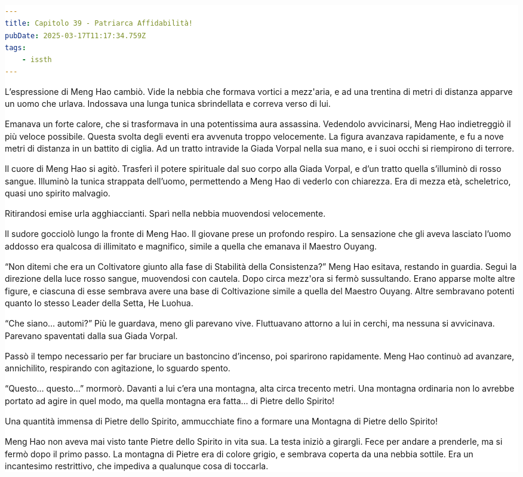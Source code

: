 ```yaml
---
title: Capitolo 39 - Patriarca Affidabilità!
pubDate: 2025-03-17T11:17:34.759Z
tags:
    - issth
---
```



L’espressione di Meng Hao cambiò. Vide la nebbia che formava vortici a mezz'aria, e ad una trentina di metri di distanza apparve un uomo che urlava. Indossava una lunga tunica sbrindellata e correva verso di lui.


Emanava un forte calore, che si trasformava in una potentissima aura assassina. Vedendolo avvicinarsi, Meng Hao indietreggiò il più veloce possibile. Questa svolta degli eventi era avvenuta troppo velocemente. La figura avanzava rapidamente, e fu a nove metri di distanza in un battito di ciglia. Ad un tratto intravide la Giada Vorpal nella sua mano, e i suoi occhi si riempirono di terrore.


Il cuore di Meng Hao si agitò. Trasferì il potere spirituale dal suo corpo alla Giada Vorpal, e d’un tratto quella s’illuminò di rosso sangue. Illuminò la tunica strappata dell’uomo, permettendo a Meng Hao di vederlo con chiarezza. Era di mezza età, scheletrico, quasi uno spirito malvagio.


Ritirandosi emise urla agghiaccianti. Sparì nella nebbia muovendosi velocemente.


Il sudore gocciolò lungo la fronte di Meng Hao. Il giovane prese un profondo respiro. La sensazione che gli aveva lasciato l’uomo addosso era qualcosa di illimitato e magnifico, simile a quella che emanava il Maestro Ouyang.


“Non ditemi che era un Coltivatore giunto alla fase di Stabilità della Consistenza?” Meng Hao esitava, restando in guardia. Seguì la direzione della luce rosso sangue, muovendosi con cautela. Dopo circa mezz'ora si fermò sussultando. Erano apparse molte altre figure, e ciascuna di esse sembrava avere una base di Coltivazione simile a quella del Maestro Ouyang. Altre sembravano potenti quanto lo stesso Leader della Setta, He Luohua.


“Che siano… automi?” Più le guardava, meno gli parevano vive. Fluttuavano attorno a lui in cerchi, ma nessuna si avvicinava. Parevano spaventati dalla sua Giada Vorpal.


Passò il tempo necessario per far bruciare un bastoncino d’incenso, poi sparirono rapidamente. Meng Hao continuò ad avanzare, annichilito, respirando con agitazione, lo sguardo spento.


“Questo… questo…” mormorò. Davanti a lui c’era una montagna, alta circa trecento metri. Una montagna ordinaria non lo avrebbe portato ad agire in quel modo, ma quella montagna era fatta… di Pietre dello Spirito!


Una quantità immensa di Pietre dello Spirito, ammucchiate fino a formare una Montagna di Pietre dello Spirito!


Meng Hao non aveva mai visto tante Pietre dello Spirito in vita sua. La testa iniziò a girargli. Fece per andare a prenderle, ma si fermò dopo il primo passo. La montagna di Pietre era di colore grigio, e sembrava coperta da una nebbia sottile. Era un incantesimo restrittivo, che impediva a qualunque cosa di toccarla.
